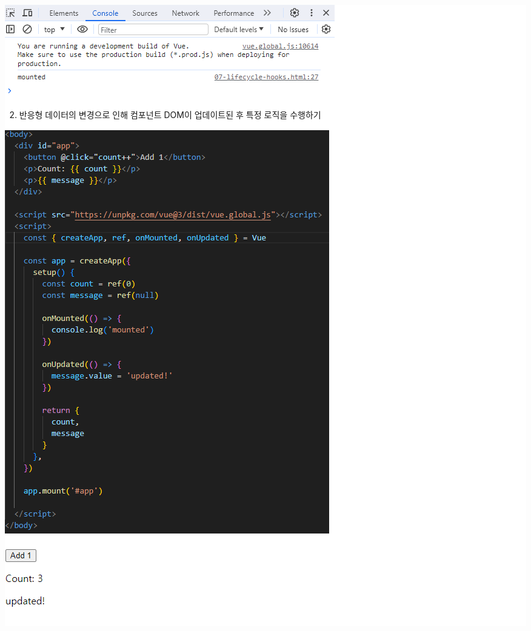 ![Alt text](<images/lifecycle hook 2.PNG>)

2. 반응형 데이터의 변경으로 인해 컴포넌트 DOM이 업데이트된 후 특정 로직을 수행하기

![Alt text](<images/lifecycle hook 3.PNG>)

![Alt text](<images/lifecycle hook 4.PNG>)
